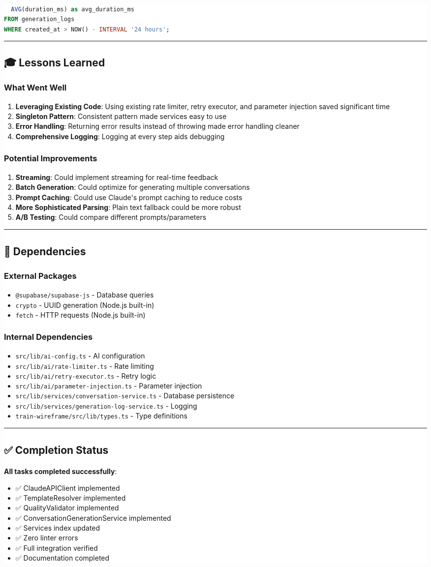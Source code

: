 ```sql
  AVG(duration_ms) as avg_duration_ms
FROM generation_logs
WHERE created_at > NOW() - INTERVAL '24 hours';
```

---

## 🎓 Lessons Learned

### What Went Well

1. **Leveraging Existing Code**: Using existing rate limiter, retry executor, and parameter injection saved significant time
2. **Singleton Pattern**: Consistent pattern made services easy to use
3. **Error Handling**: Returning error results instead of throwing made error handling cleaner
4. **Comprehensive Logging**: Logging at every step aids debugging

### Potential Improvements

1. **Streaming**: Could implement streaming for real-time feedback
2. **Batch Generation**: Could optimize for generating multiple conversations
3. **Prompt Caching**: Could use Claude's prompt caching to reduce costs
4. **More Sophisticated Parsing**: Plain text fallback could be more robust
5. **A/B Testing**: Could compare different prompts/parameters

---

## 🔗 Dependencies

### External Packages

- `@supabase/supabase-js` - Database queries
- `crypto` - UUID generation (Node.js built-in)
- `fetch` - HTTP requests (Node.js built-in)

### Internal Dependencies

- `src/lib/ai-config.ts` - AI configuration
- `src/lib/ai/rate-limiter.ts` - Rate limiting
- `src/lib/ai/retry-executor.ts` - Retry logic
- `src/lib/ai/parameter-injection.ts` - Parameter injection
- `src/lib/services/conversation-service.ts` - Database persistence
- `src/lib/services/generation-log-service.ts` - Logging
- `train-wireframe/src/lib/types.ts` - Type definitions

---

## ✅ Completion Status

**All tasks completed successfully**:
- ✅ ClaudeAPIClient implemented
- ✅ TemplateResolver implemented
- ✅ QualityValidator implemented
- ✅ ConversationGenerationService implemented
- ✅ Services index updated
- ✅ Zero linter errors
- ✅ Full integration verified
- ✅ Documentation completed
